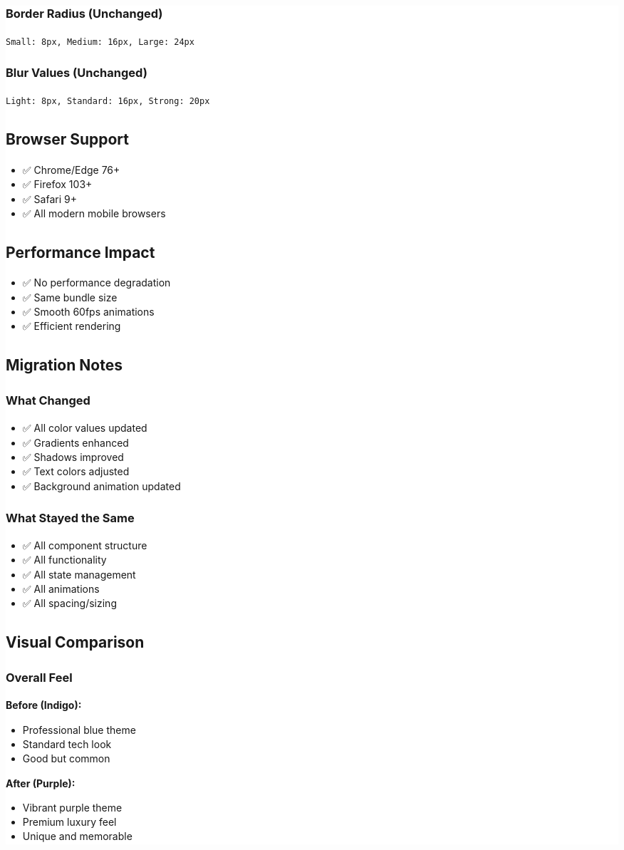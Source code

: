 ### Border Radius (Unchanged)
```
Small: 8px, Medium: 16px, Large: 24px
```

### Blur Values (Unchanged)
```
Light: 8px, Standard: 16px, Strong: 20px
```

## Browser Support
- ✅ Chrome/Edge 76+
- ✅ Firefox 103+
- ✅ Safari 9+
- ✅ All modern mobile browsers

## Performance Impact
- ✅ No performance degradation
- ✅ Same bundle size
- ✅ Smooth 60fps animations
- ✅ Efficient rendering

## Migration Notes

### What Changed
- ✅ All color values updated
- ✅ Gradients enhanced
- ✅ Shadows improved
- ✅ Text colors adjusted
- ✅ Background animation updated

### What Stayed the Same
- ✅ All component structure
- ✅ All functionality
- ✅ All state management
- ✅ All animations
- ✅ All spacing/sizing

## Visual Comparison

### Overall Feel
**Before (Indigo):**
- Professional blue theme
- Standard tech look
- Good but common

**After (Purple):**
- Vibrant purple theme
- Premium luxury feel
- Unique and memorable
